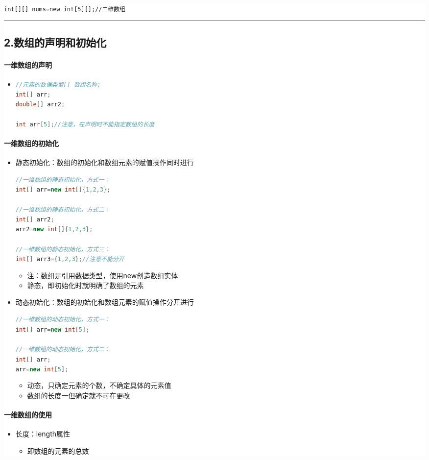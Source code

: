   ```
  int[][] nums=new int[5][];//二维数组
  ```

------

## 2.数组的声明和初始化

#### 一维数组的声明

- ```java
  //元素的数据类型[] 数组名称;
  int[] arr;
  double[] arr2;
  
  int arr[5];//注意，在声明时不能指定数组的长度
  ```

#### 一维数组的初始化

- 静态初始化：数组的初始化和数组元素的赋值操作同时进行

  ```java
  //一维数组的静态初始化，方式一：
  int[] arr=new int[]{1,2,3};
  
  //一维数组的静态初始化，方式二：
  int[] arr2;
  arr2=new int[]{1,2,3};
  
  //一维数组的静态初始化，方式三：
  int[] arr3={1,2,3};//注意不能分开
  ```

  - 注：数组是引用数据类型，使用new创造数组实体
  - 静态，即初始化时就明确了数组的元素

- 动态初始化：数组的初始化和数组元素的赋值操作分开进行

  ```java
  //一维数组的动态初始化，方式一：
  int[] arr=new int[5];
  
  //一维数组的动态初始化，方式二：
  int[] arr;
  arr=new int[5];
  ```

  - 动态，只确定元素的个数，不确定具体的元素值
  - 数组的长度一但确定就不可在更改

#### 一维数组的使用

- 长度：length属性

  - 即数组的元素的总数
